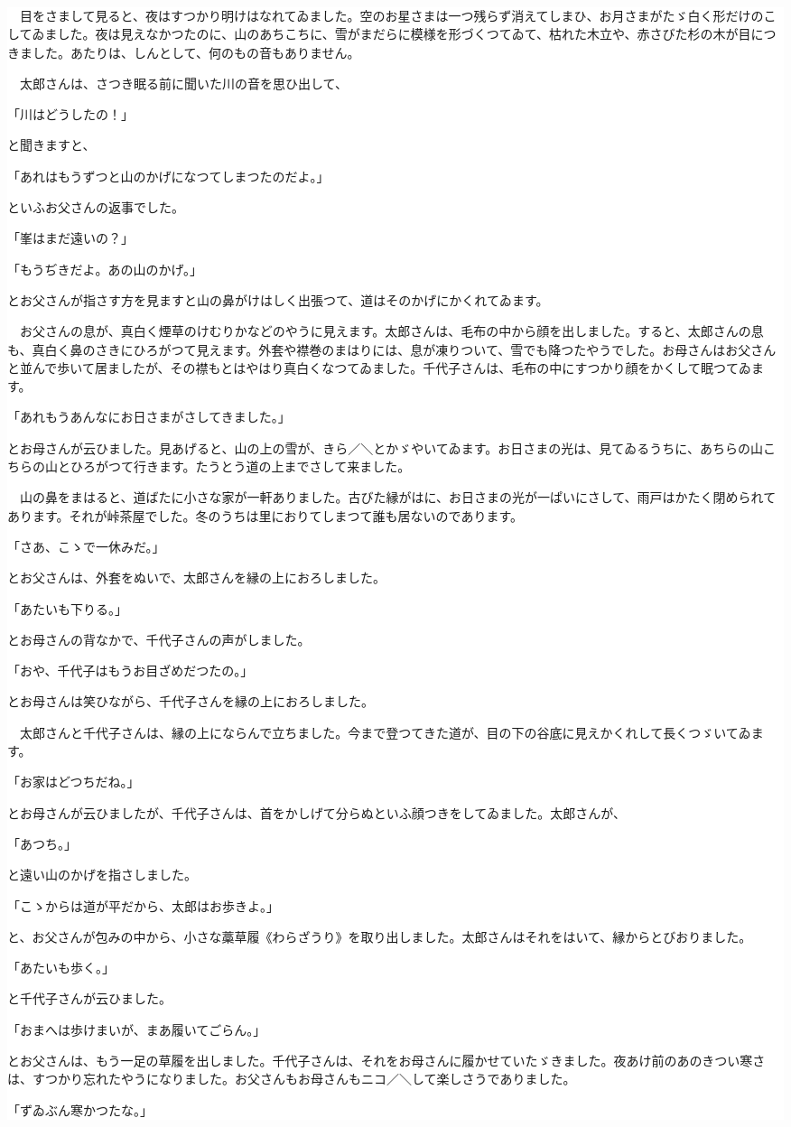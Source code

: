 　目をさまして見ると、夜はすつかり明けはなれてゐました。空のお星さまは一つ残らず消えてしまひ、お月さまがたゞ白く形だけのこしてゐました。夜は見えなかつたのに、山のあちこちに、雪がまだらに模様を形づくつてゐて、枯れた木立や、赤さびた杉の木が目につきました。あたりは、しんとして、何のもの音もありません。

　太郎さんは、さつき眠る前に聞いた川の音を思ひ出して、

「川はどうしたの！」

と聞きますと、

「あれはもうずつと山のかげになつてしまつたのだよ。」

といふお父さんの返事でした。

「峯はまだ遠いの？」

「もうぢきだよ。あの山のかげ。」

とお父さんが指さす方を見ますと山の鼻がけはしく出張つて、道はそのかげにかくれてゐます。

　お父さんの息が、真白く煙草のけむりかなどのやうに見えます。太郎さんは、毛布の中から顔を出しました。すると、太郎さんの息も、真白く鼻のさきにひろがつて見えます。外套や襟巻のまはりには、息が凍りついて、雪でも降つたやうでした。お母さんはお父さんと並んで歩いて居ましたが、その襟もとはやはり真白くなつてゐました。千代子さんは、毛布の中にすつかり顔をかくして眠つてゐます。

「あれもうあんなにお日さまがさしてきました。」

とお母さんが云ひました。見あげると、山の上の雪が、きら／＼とかゞやいてゐます。お日さまの光は、見てゐるうちに、あちらの山こちらの山とひろがつて行きます。たうとう道の上までさして来ました。

　山の鼻をまはると、道ばたに小さな家が一軒ありました。古びた縁がはに、お日さまの光が一ぱいにさして、雨戸はかたく閉められてあります。それが峠茶屋でした。冬のうちは里におりてしまつて誰も居ないのであります。

「さあ、こゝで一休みだ。」

とお父さんは、外套をぬいで、太郎さんを縁の上におろしました。

「あたいも下りる。」

とお母さんの背なかで、千代子さんの声がしました。

「おや、千代子はもうお目ざめだつたの。」

とお母さんは笑ひながら、千代子さんを縁の上におろしました。

　太郎さんと千代子さんは、縁の上にならんで立ちました。今まで登つてきた道が、目の下の谷底に見えかくれして長くつゞいてゐます。

「お家はどつちだね。」

とお母さんが云ひましたが、千代子さんは、首をかしげて分らぬといふ顔つきをしてゐました。太郎さんが、

「あつち。」

と遠い山のかげを指さしました。

「こゝからは道が平だから、太郎はお歩きよ。」

と、お父さんが包みの中から、小さな藁草履《わらざうり》を取り出しました。太郎さんはそれをはいて、縁からとびおりました。

「あたいも歩く。」

と千代子さんが云ひました。

「おまへは歩けまいが、まあ履いてごらん。」

とお父さんは、もう一足の草履を出しました。千代子さんは、それをお母さんに履かせていたゞきました。夜あけ前のあのきつい寒さは、すつかり忘れたやうになりました。お父さんもお母さんもニコ／＼して楽しさうでありました。

「ずゐぶん寒かつたな。」
